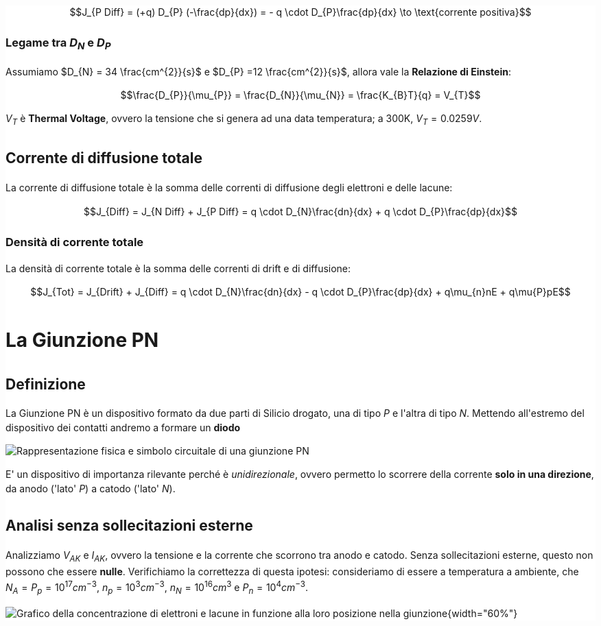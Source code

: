 $$J_{P Diff} = (+q) D_{P} (-\frac{dp}{dx}) = - q \cdot D_{P}\frac{dp}{dx} \to \text{corrente positiva}$$

### Legame tra $D_{N}$ e $D_{P}$

Assumiamo $D_{N} = 34 \frac{cm^{2}}{s}$ e $D_{P} =12 \frac{cm^{2}}{s}$,
allora vale la **Relazione di Einstein**:

$$\frac{D_{P}}{\mu_{P}} = \frac{D_{N}}{\mu_{N}} = \frac{K_{B}T}{q} = V_{T}$$

$V_{T}$ è **Thermal Voltage**, ovvero la tensione che si genera ad una
data temperatura; a 300K, $V_{T} = 0.0259 V$.

Corrente di diffusione totale
-----------------------------

La corrente di diffusione totale è la somma delle correnti di diffusione
degli elettroni e delle lacune:

$$J_{Diff} = J_{N Diff} + J_{P Diff} = q \cdot D_{N}\frac{dn}{dx} + q \cdot D_{P}\frac{dp}{dx}$$

### Densità di corrente totale

La densità di corrente totale è la somma delle correnti di drift e di
diffusione:

$$J_{Tot} = J_{Drift} + J_{Diff} = q \cdot D_{N}\frac{dn}{dx} - q \cdot D_{P}\frac{dp}{dx} + q\mu_{n}nE + q\mu{P}pE$$

La Giunzione PN
===============

Definizione
-----------

La Giunzione PN è un dispositivo formato da due parti di Silicio
drogato, una di tipo $P$ e l'altra di tipo $N$. Mettendo all'estremo del
dispositivo dei contatti andremo a formare un **diodo**

![Rappresentazione fisica e simbolo circuitale di una giunzione
PN](../images/04_GiunzionePN/GiunzionePN.jpg)

E' un dispositivo di importanza rilevante perché è *unidirezionale*,
ovvero permetto lo scorrere della corrente **solo in una direzione**, da
anodo ('lato' $P$) a catodo ('lato' $N$).

Analisi senza sollecitazioni esterne
------------------------------------

Analizziamo $V_{AK}$ e $I_{AK}$, ovvero la tensione e la corrente che
scorrono tra anodo e catodo. Senza sollecitazioni esterne, questo non
possono che essere **nulle**. Verifichiamo la correttezza di questa
ipotesi: consideriamo di essere a temperatura a ambiente, che
$N_{A} = P_{p} = 10^{17} cm^{-3}$, $n_{p} = 10^{3} cm^{-3}$,
$n{_N} = 10^{16}cm^{3}$ e $P_{n} = 10^{4} cm^{-3}$.

![Grafico della concentrazione di elettroni e lacune in funzione alla
loro posizione nella
giunzione](../images/04_GiunzionePN/graficoPN.png){width="60%"}
